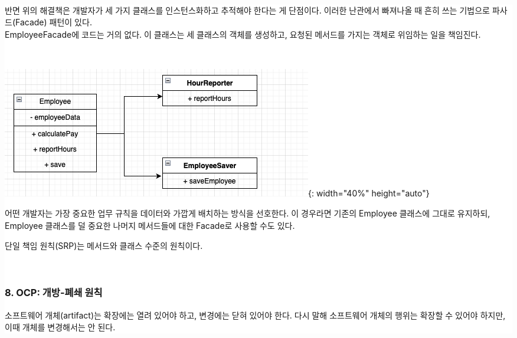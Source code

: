 반면 위의 해결책은 개발자가 세 가지 클래스를 인스턴스화하고 추적해야 한다는 게 단점이다. 이러한 난관에서 빠져나올 때 흔히 쓰는 기법으로 파사드(Facade) 패턴이 있다.  
EmployeeFacade에 코드는 거의 없다. 이 클래스는 세 클래스의 객체를 생성하고, 요청된 메서드를 가지는 객체로 위임하는 일을 책임진다.  

<br>


![clean_archit007](/assets/reading/clean_architecture/clean_archit007.png){: width="40%" height="auto"}  

어떤 개발자는 가장 중요한 업무 규칙을 데이터와 가깝게 배치하는 방식을 선호한다. 
이 경우라면 기존의 Employee 클래스에 그대로 유지하되, Employee 클래스를 덜 중요한 나머지 메서드들에 대한 Facade로 사용할 수도 있다. 

단일 책임 원칙(SRP)는 메서드와 클래스 수준의 원칙이다.  

<br>

### 8. OCP: 개방-폐쇄 원칙  
소프트웨어 개체(artifact)는 확장에는 열려 있어야 하고, 변경에는 닫혀 있어야 한다. 다시 말해 소프트웨어 개체의 행위는 확장할 수 있어야 하지만, 이때 개체를 변경해서는 안 된다.  
